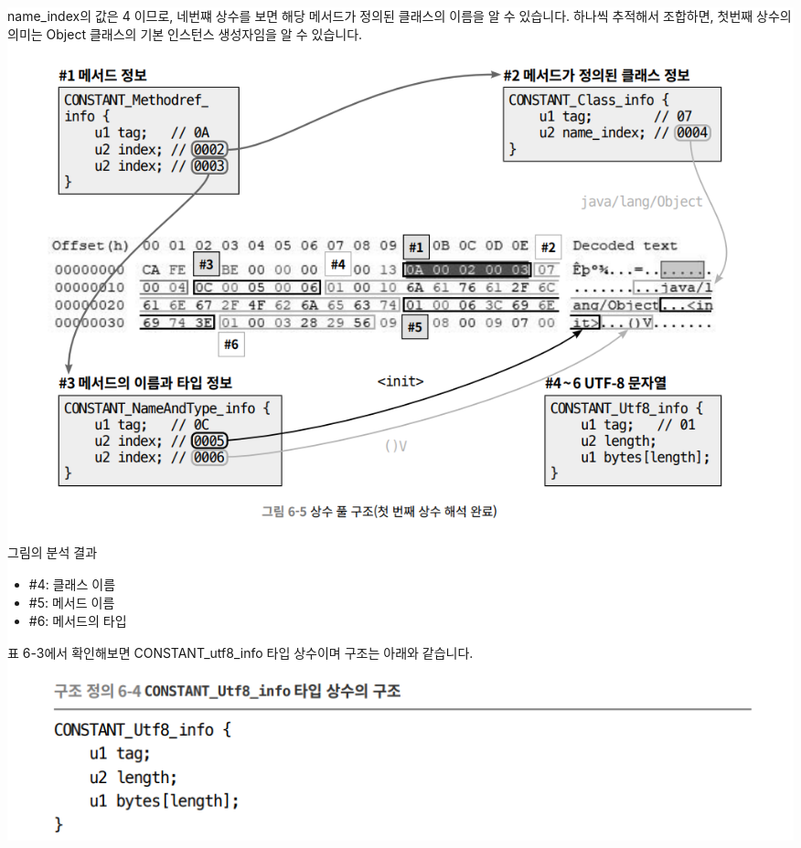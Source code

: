 name\_index의 값은 4 이므로, 네번쨰 상수를 보면 해당 메서드가 정의된 클래스의 이름을 알 수 있습니다. 하나씩 추적해서 조합하면, 첫번째 상수의 의미는 Object 클래스의 기본 인스턴스 생성자임을 알 수 있습니다.

<figure><img src="../../.gitbook/assets/image (357).png" alt=""><figcaption></figcaption></figure>

그림의 분석 결과

* \#4: 클래스 이름
* \#5: 메서드 이름
* \#6: 메서드의 타입



표 6-3에서 확인해보면 CONSTANT\_utf8\_info 타입 상수이며 구조는 아래와 같습니다.

<figure><img src="../../.gitbook/assets/image (358).png" alt=""><figcaption></figcaption></figure>
